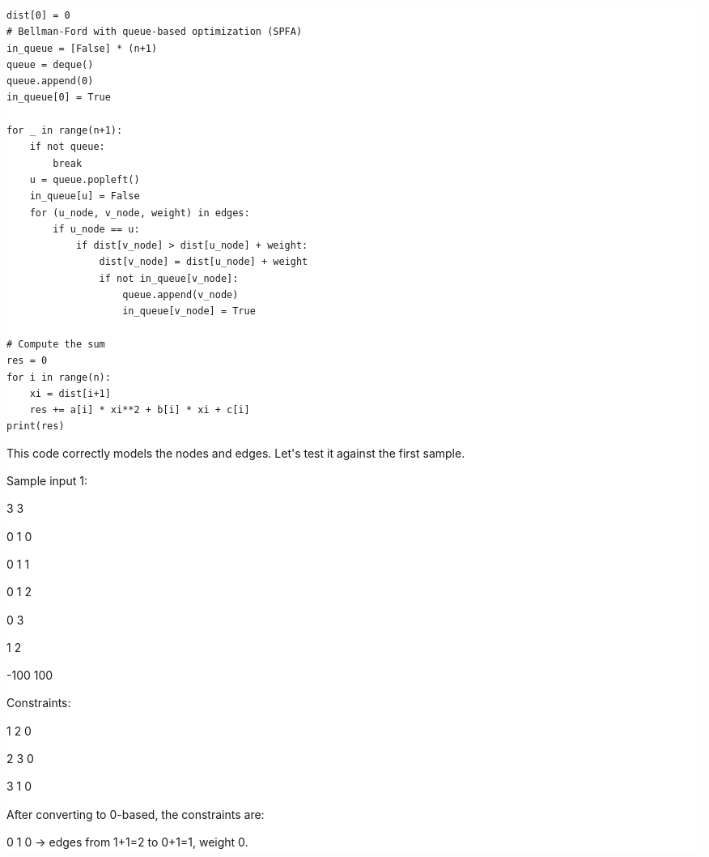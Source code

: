     dist[0] = 0
    # Bellman-Ford with queue-based optimization (SPFA)
    in_queue = [False] * (n+1)
    queue = deque()
    queue.append(0)
    in_queue[0] = True

    for _ in range(n+1):
        if not queue:
            break
        u = queue.popleft()
        in_queue[u] = False
        for (u_node, v_node, weight) in edges:
            if u_node == u:
                if dist[v_node] > dist[u_node] + weight:
                    dist[v_node] = dist[u_node] + weight
                    if not in_queue[v_node]:
                        queue.append(v_node)
                        in_queue[v_node] = True

    # Compute the sum
    res = 0
    for i in range(n):
        xi = dist[i+1]
        res += a[i] * xi**2 + b[i] * xi + c[i]
    print(res)

This code correctly models the nodes and edges. Let's test it against the first sample.

Sample input 1:

3 3

0 1 0

0 1 1

0 1 2

0 3

1 2

-100 100

Constraints:

1 2 0

2 3 0

3 1 0

After converting to 0-based, the constraints are:

0 1 0 → edges from 1+1=2 to 0+1=1, weight 0.
